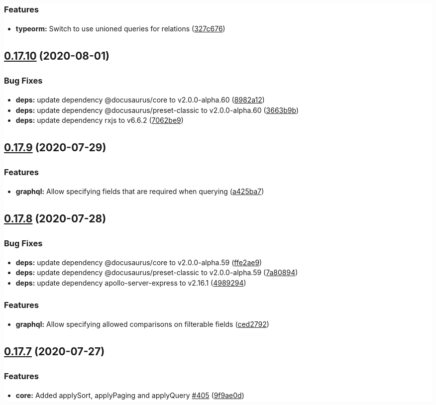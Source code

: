### Features

- **typeorm:** Switch to use unioned queries for relations ([327c676](https://github.com/La-patate-du-coin/nestjs-query/commit/327c6760e3e1a7db6bb0f872928d0502345c925f))

## [0.17.10](https://github.com/La-patate-du-coin/nestjs-query/compare/v0.17.9...v0.17.10) (2020-08-01)

### Bug Fixes

- **deps:** update dependency @docusaurus/core to v2.0.0-alpha.60 ([8982a12](https://github.com/La-patate-du-coin/nestjs-query/commit/8982a125ca013e824554a3313d63710d77cf3cad))
- **deps:** update dependency @docusaurus/preset-classic to v2.0.0-alpha.60 ([3663b9b](https://github.com/La-patate-du-coin/nestjs-query/commit/3663b9b96557d6fe190578d41d62ac2540121e88))
- **deps:** update dependency rxjs to v6.6.2 ([7062be9](https://github.com/La-patate-du-coin/nestjs-query/commit/7062be9df416ed3d6e5dca96cbeef98a835a3a6c))

## [0.17.9](https://github.com/La-patate-du-coin/nestjs-query/compare/v0.17.8...v0.17.9) (2020-07-29)

### Features

- **graphql:** Allow specifying fields that are required when querying ([a425ba7](https://github.com/La-patate-du-coin/nestjs-query/commit/a425ba73b0fc5a184db5b10a709ed78fd234ba7a))

## [0.17.8](https://github.com/La-patate-du-coin/nestjs-query/compare/v0.17.7...v0.17.8) (2020-07-28)

### Bug Fixes

- **deps:** update dependency @docusaurus/core to v2.0.0-alpha.59 ([ffe2ae9](https://github.com/La-patate-du-coin/nestjs-query/commit/ffe2ae926bb43edcd970fd7618bcb5a62a8d43c4))
- **deps:** update dependency @docusaurus/preset-classic to v2.0.0-alpha.59 ([7a80894](https://github.com/La-patate-du-coin/nestjs-query/commit/7a8089499e402163383a53ce51fbee590f633c76))
- **deps:** update dependency apollo-server-express to v2.16.1 ([4989294](https://github.com/La-patate-du-coin/nestjs-query/commit/49892946b7b2d6f67ec7402946c07cee7b9bee44))

### Features

- **graphql:** Allow specifying allowed comparisons on filterable fields ([ced2792](https://github.com/La-patate-du-coin/nestjs-query/commit/ced27920e5c2278c2a04c027a692e25b3306f6cb))

## [0.17.7](https://github.com/La-patate-du-coin/nestjs-query/compare/v0.17.6...v0.17.7) (2020-07-27)

### Features

- **core:** Added applySort, applyPaging and applyQuery [#405](https://github.com/La-patate-du-coin/nestjs-query/issues/405) ([9f9ae0d](https://github.com/La-patate-du-coin/nestjs-query/commit/9f9ae0d0722c685483f1b2e1bd501a0f3df3ff85))
